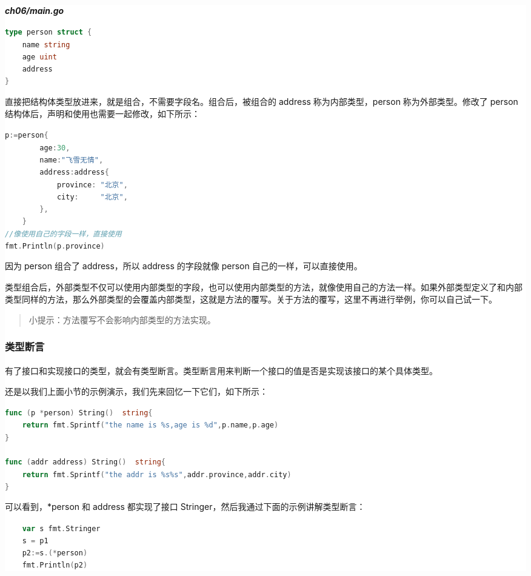 ***ch06/main.go***

``` go
type person struct {
    name string
    age uint
    address
}
```

直接把结构体类型放进来，就是组合，不需要字段名。组合后，被组合的 address
称为内部类型，person 称为外部类型。修改了 person
结构体后，声明和使用也需要一起修改，如下所示：

``` go
p:=person{
        age:30,
        name:"飞雪无情",
        address:address{
            province: "北京",
            city:     "北京",
        },
    }
//像使用自己的字段一样，直接使用
fmt.Println(p.province)
```

因为 person 组合了 address，所以 address 的字段就像 person
自己的一样，可以直接使用。

类型组合后，外部类型不仅可以使用内部类型的字段，也可以使用内部类型的方法，就像使用自己的方法一样。如果外部类型定义了和内部类型同样的方法，那么外部类型的会覆盖内部类型，这就是方法的覆写。关于方法的覆写，这里不再进行举例，你可以自己试一下。

> 小提示：方法覆写不会影响内部类型的方法实现。

### 类型断言

有了接口和实现接口的类型，就会有类型断言。类型断言用来判断一个接口的值是否是实现该接口的某个具体类型。

还是以我们上面小节的示例演示，我们先来回忆一下它们，如下所示：

``` go
func (p *person) String()  string{
    return fmt.Sprintf("the name is %s,age is %d",p.name,p.age)
}

func (addr address) String()  string{
    return fmt.Sprintf("the addr is %s%s",addr.province,addr.city)
}
```

可以看到，\*person 和 address 都实现了接口
Stringer，然后我通过下面的示例讲解类型断言：

``` go
    var s fmt.Stringer
    s = p1
    p2:=s.(*person)
    fmt.Println(p2)
```
